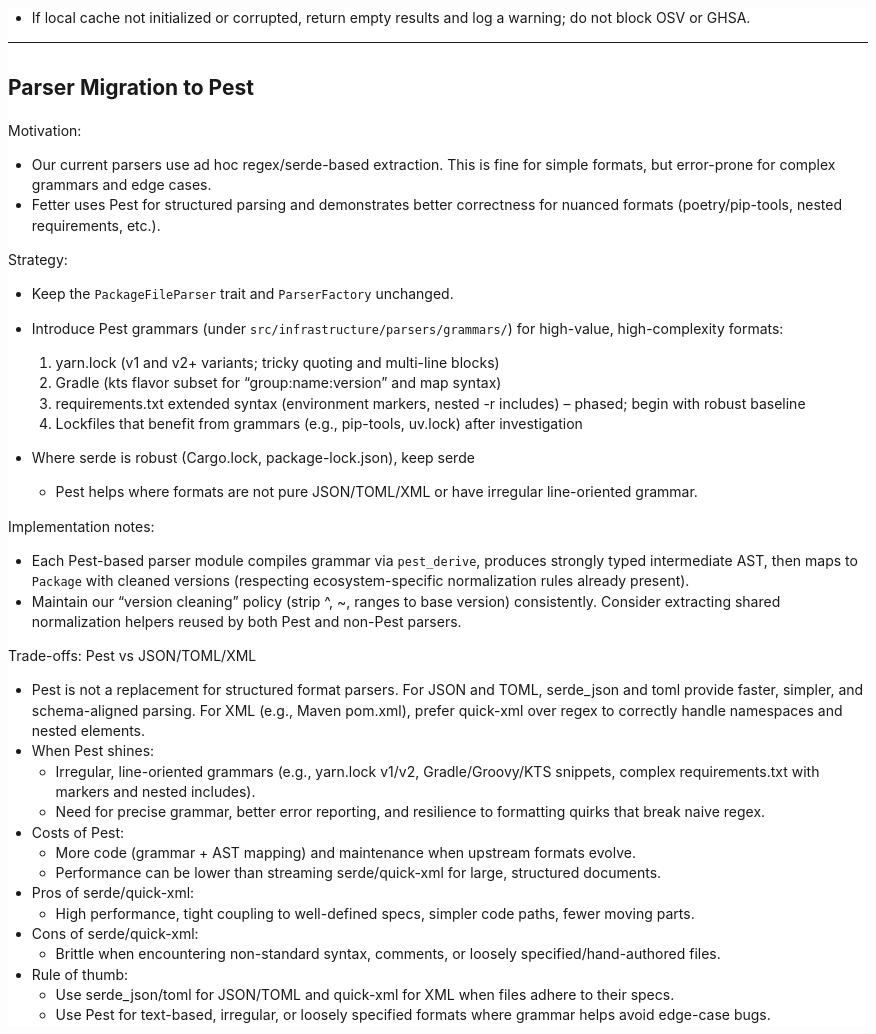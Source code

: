 - If local cache not initialized or corrupted, return empty results and log a warning; do not block OSV or GHSA.

---

## Parser Migration to Pest

Motivation:

- Our current parsers use ad hoc regex/serde-based extraction. This is fine for simple formats, but error-prone for complex grammars and edge cases.
- Fetter uses Pest for structured parsing and demonstrates better correctness for nuanced formats (poetry/pip-tools, nested requirements, etc.).

Strategy:

- Keep the `PackageFileParser` trait and `ParserFactory` unchanged.
- Introduce Pest grammars (under `src/infrastructure/parsers/grammars/`) for high-value, high-complexity formats:
  1. yarn.lock (v1 and v2+ variants; tricky quoting and multi-line blocks)
  2. Gradle (kts flavor subset for “group:name:version” and map syntax)
  3. requirements.txt extended syntax (environment markers, nested -r includes) – phased; begin with robust baseline
  4. Lockfiles that benefit from grammars (e.g., pip-tools, uv.lock) after investigation

- Where serde is robust (Cargo.lock, package-lock.json), keep serde
  - Pest helps where formats are not pure JSON/TOML/XML or have irregular line-oriented grammar.

Implementation notes:

- Each Pest-based parser module compiles grammar via `pest_derive`, produces strongly typed intermediate AST, then maps to `Package` with cleaned versions (respecting ecosystem-specific normalization rules already present).
- Maintain our “version cleaning” policy (strip ^, ~, ranges to base version) consistently. Consider extracting shared normalization helpers reused by both Pest and non-Pest parsers.

Trade-offs: Pest vs JSON/TOML/XML

- Pest is not a replacement for structured format parsers. For JSON and TOML, serde_json and toml provide faster, simpler, and schema-aligned parsing. For XML (e.g., Maven pom.xml), prefer quick-xml over regex to correctly handle namespaces and nested elements.
- When Pest shines:
  - Irregular, line-oriented grammars (e.g., yarn.lock v1/v2, Gradle/Groovy/KTS snippets, complex requirements.txt with markers and nested includes).
  - Need for precise grammar, better error reporting, and resilience to formatting quirks that break naive regex.
- Costs of Pest:
  - More code (grammar + AST mapping) and maintenance when upstream formats evolve.
  - Performance can be lower than streaming serde/quick-xml for large, structured documents.
- Pros of serde/quick-xml:
  - High performance, tight coupling to well-defined specs, simpler code paths, fewer moving parts.
- Cons of serde/quick-xml:
  - Brittle when encountering non-standard syntax, comments, or loosely specified/hand-authored files.
- Rule of thumb:
  - Use serde_json/toml for JSON/TOML and quick-xml for XML when files adhere to their specs.
  - Use Pest for text-based, irregular, or loosely specified formats where grammar helps avoid edge-case bugs.
